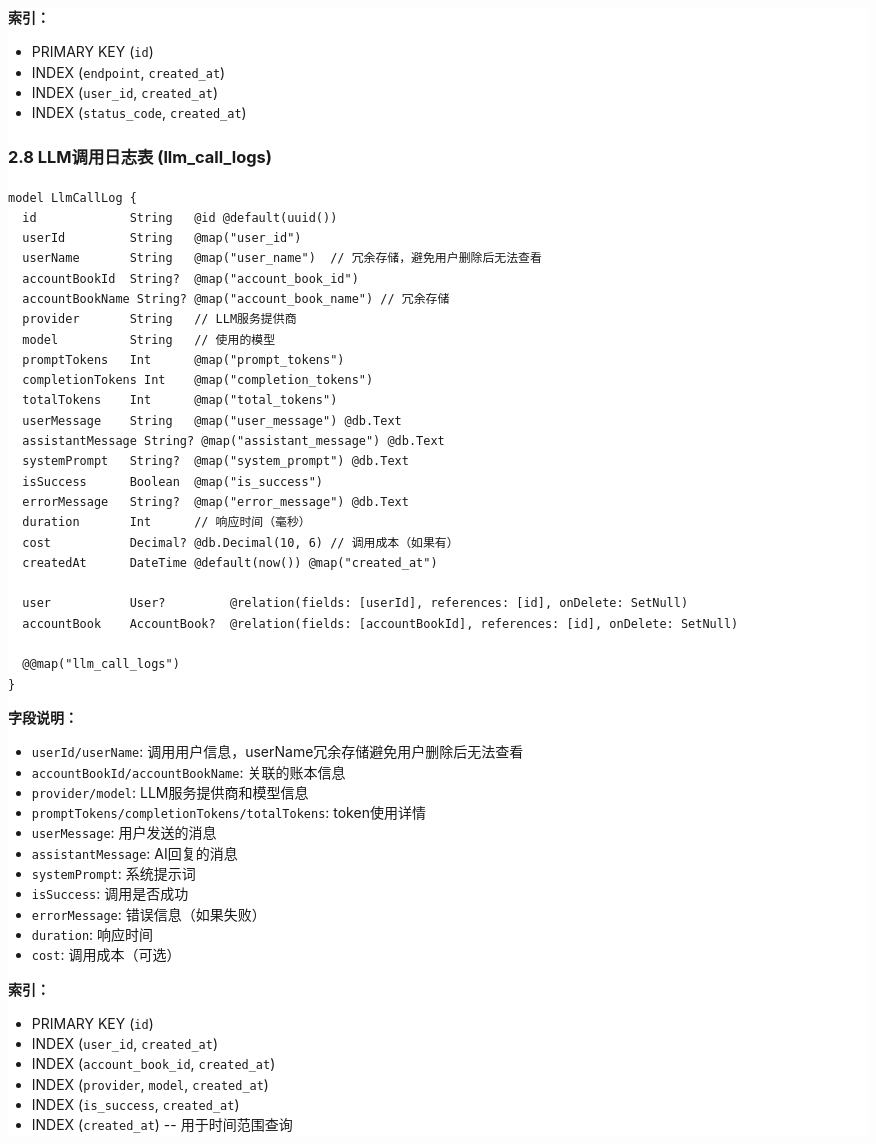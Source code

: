 **索引：**
- PRIMARY KEY (`id`)
- INDEX (`endpoint`, `created_at`)
- INDEX (`user_id`, `created_at`)
- INDEX (`status_code`, `created_at`)

### 2.8 LLM调用日志表 (llm_call_logs)

```prisma
model LlmCallLog {
  id             String   @id @default(uuid())
  userId         String   @map("user_id")
  userName       String   @map("user_name")  // 冗余存储，避免用户删除后无法查看
  accountBookId  String?  @map("account_book_id")
  accountBookName String? @map("account_book_name") // 冗余存储
  provider       String   // LLM服务提供商
  model          String   // 使用的模型
  promptTokens   Int      @map("prompt_tokens")
  completionTokens Int    @map("completion_tokens")
  totalTokens    Int      @map("total_tokens")
  userMessage    String   @map("user_message") @db.Text
  assistantMessage String? @map("assistant_message") @db.Text
  systemPrompt   String?  @map("system_prompt") @db.Text
  isSuccess      Boolean  @map("is_success")
  errorMessage   String?  @map("error_message") @db.Text
  duration       Int      // 响应时间（毫秒）
  cost           Decimal? @db.Decimal(10, 6) // 调用成本（如果有）
  createdAt      DateTime @default(now()) @map("created_at")
  
  user           User?         @relation(fields: [userId], references: [id], onDelete: SetNull)
  accountBook    AccountBook?  @relation(fields: [accountBookId], references: [id], onDelete: SetNull)
  
  @@map("llm_call_logs")
}
```

**字段说明：**
- `userId/userName`: 调用用户信息，userName冗余存储避免用户删除后无法查看
- `accountBookId/accountBookName`: 关联的账本信息
- `provider/model`: LLM服务提供商和模型信息
- `promptTokens/completionTokens/totalTokens`: token使用详情
- `userMessage`: 用户发送的消息
- `assistantMessage`: AI回复的消息
- `systemPrompt`: 系统提示词
- `isSuccess`: 调用是否成功
- `errorMessage`: 错误信息（如果失败）
- `duration`: 响应时间
- `cost`: 调用成本（可选）

**索引：**
- PRIMARY KEY (`id`)
- INDEX (`user_id`, `created_at`)
- INDEX (`account_book_id`, `created_at`)
- INDEX (`provider`, `model`, `created_at`)
- INDEX (`is_success`, `created_at`)
- INDEX (`created_at`) -- 用于时间范围查询
